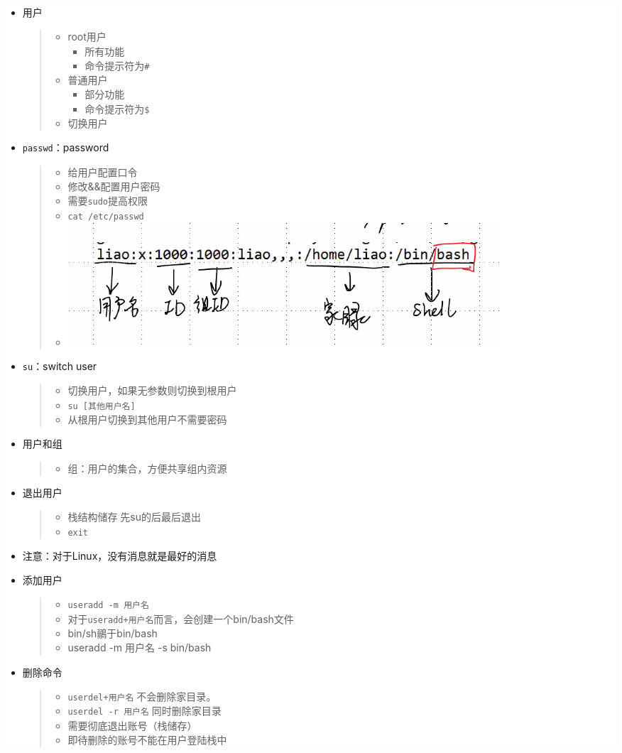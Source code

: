 - 用户

  > - root用户
  >   - 所有功能
  >   - 命令提示符为`#`
  > - 普通用户
  >   - 部分功能
  >   - 命令提示符为`$`
  > - 切换用户

- `passwd`：password

  > - 给用户配置口令
  > - 修改&&配置用户密码
  > - 需要`sudo`提高权限
  > - `cat /etc/passwd`
  > - ![image-20200406150120375](未命名.assets/image-20200406150120375-1586607077229.png)

- `su`：switch user

  > - 切换用户，如果无参数则切换到根用户
  > - `su [其他用户名]`
  > - 从根用户切换到其他用户不需要密码

- 用户和组

  > - 组：用户的集合，方便共享组内资源

- 退出用户

  > -  栈结构储存 先su的后最后退出
  > -  `exit`

- 注意：对于Linux，没有消息就是最好的消息

- 添加用户

  > - `useradd -m 用户名`
  > - 对于`useradd+用户名`而言，会创建一个bin/bash文件
  > - bin/sh鶸于bin/bash
  > - useradd -m 用户名 -s bin/bash

- 删除命令

  > - `userdel+用户名`       不会删除家目录。
  > - `userdel -r 用户名` 同时删除家目录
  > - 需要彻底退出账号（栈储存）
  > - 即待删除的账号不能在用户登陆栈中


[^1]: ![vi-vim-cheat-sheet-sch](未命名.assets/vi-vim-cheat-sheet-sch-1586607159444.gif)